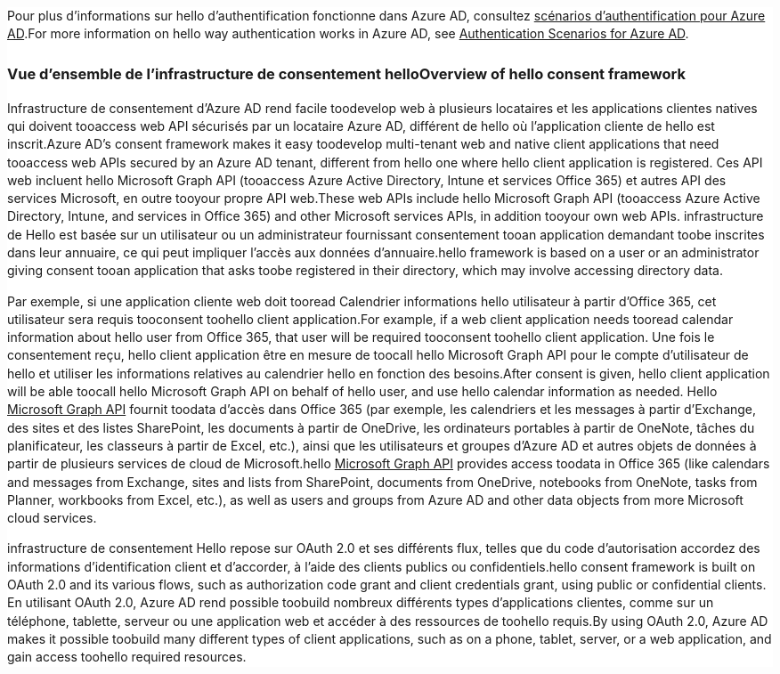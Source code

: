 <span data-ttu-id="04c59-132">Pour plus d’informations sur hello d’authentification fonctionne dans Azure AD, consultez [scénarios d’authentification pour Azure AD](active-directory-authentication-scenarios.md).</span><span class="sxs-lookup"><span data-stu-id="04c59-132">For more information on hello way authentication works in Azure AD, see [Authentication Scenarios for Azure AD](active-directory-authentication-scenarios.md).</span></span>

### <a name="overview-of-hello-consent-framework"></a><span data-ttu-id="04c59-133">Vue d’ensemble de l’infrastructure de consentement hello</span><span class="sxs-lookup"><span data-stu-id="04c59-133">Overview of hello consent framework</span></span>
<span data-ttu-id="04c59-134">Infrastructure de consentement d’Azure AD rend facile toodevelop web à plusieurs locataires et les applications clientes natives qui doivent tooaccess web API sécurisés par un locataire Azure AD, différent de hello où l’application cliente de hello est inscrit.</span><span class="sxs-lookup"><span data-stu-id="04c59-134">Azure AD’s consent framework makes it easy toodevelop multi-tenant web and native client applications that need tooaccess web APIs secured by an Azure AD tenant, different from hello one where hello client application is registered.</span></span> <span data-ttu-id="04c59-135">Ces API web incluent hello Microsoft Graph API (tooaccess Azure Active Directory, Intune et services Office 365) et autres API des services Microsoft, en outre tooyour propre API web.</span><span class="sxs-lookup"><span data-stu-id="04c59-135">These web APIs include hello Microsoft Graph API (tooaccess Azure Active Directory, Intune, and services in Office 365) and other Microsoft services APIs, in addition tooyour own web APIs.</span></span> <span data-ttu-id="04c59-136">infrastructure de Hello est basée sur un utilisateur ou un administrateur fournissant consentement tooan application demandant toobe inscrites dans leur annuaire, ce qui peut impliquer l’accès aux données d’annuaire.</span><span class="sxs-lookup"><span data-stu-id="04c59-136">hello framework is based on a user or an administrator giving consent tooan application that asks toobe registered in their directory, which may involve accessing directory data.</span></span>

<span data-ttu-id="04c59-137">Par exemple, si une application cliente web doit tooread Calendrier informations hello utilisateur à partir d’Office 365, cet utilisateur sera requis tooconsent toohello client application.</span><span class="sxs-lookup"><span data-stu-id="04c59-137">For example, if a web client application needs tooread calendar information about hello user from Office 365, that user will be required tooconsent toohello client application.</span></span> <span data-ttu-id="04c59-138">Une fois le consentement reçu, hello client application être en mesure de toocall hello Microsoft Graph API pour le compte d’utilisateur de hello et utiliser les informations relatives au calendrier hello en fonction des besoins.</span><span class="sxs-lookup"><span data-stu-id="04c59-138">After consent is given, hello client application will be able toocall hello Microsoft Graph API on behalf of hello user, and use hello calendar information as needed.</span></span> <span data-ttu-id="04c59-139">Hello [Microsoft Graph API](https://graph.microsoft.io) fournit toodata d’accès dans Office 365 (par exemple, les calendriers et les messages à partir d’Exchange, des sites et des listes SharePoint, les documents à partir de OneDrive, les ordinateurs portables à partir de OneNote, tâches du planificateur, les classeurs à partir de Excel, etc.), ainsi que les utilisateurs et groupes d’Azure AD et autres objets de données à partir de plusieurs services de cloud de Microsoft.</span><span class="sxs-lookup"><span data-stu-id="04c59-139">hello [Microsoft Graph API](https://graph.microsoft.io) provides access toodata in Office 365 (like calendars and messages from Exchange, sites and lists from SharePoint, documents from OneDrive, notebooks from OneNote, tasks from Planner, workbooks from Excel, etc.), as well as users and groups from Azure AD and other data objects from more Microsoft cloud services.</span></span> 

<span data-ttu-id="04c59-140">infrastructure de consentement Hello repose sur OAuth 2.0 et ses différents flux, telles que du code d’autorisation accordez des informations d’identification client et d’accorder, à l’aide des clients publics ou confidentiels.</span><span class="sxs-lookup"><span data-stu-id="04c59-140">hello consent framework is built on OAuth 2.0 and its various flows, such as authorization code grant and client credentials grant, using public or confidential clients.</span></span> <span data-ttu-id="04c59-141">En utilisant OAuth 2.0, Azure AD rend possible toobuild nombreux différents types d’applications clientes, comme sur un téléphone, tablette, serveur ou une application web et accéder à des ressources de toohello requis.</span><span class="sxs-lookup"><span data-stu-id="04c59-141">By using OAuth 2.0, Azure AD makes it possible toobuild many different types of client applications, such as on a phone, tablet, server, or a web application, and gain access toohello required resources.</span></span>
